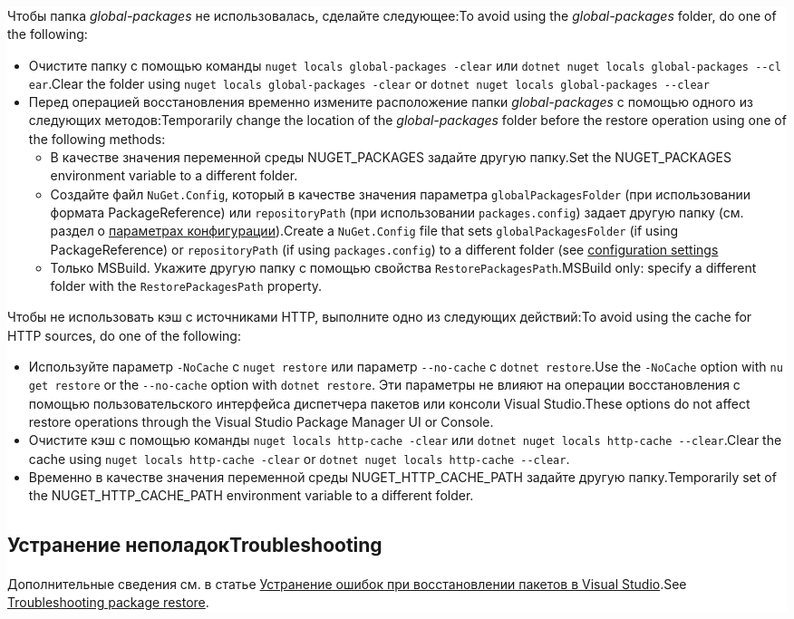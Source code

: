 <span data-ttu-id="5ebf7-164">Чтобы папка *global-packages* не использовалась, сделайте следующее:</span><span class="sxs-lookup"><span data-stu-id="5ebf7-164">To avoid using the *global-packages* folder, do one of the following:</span></span>

- <span data-ttu-id="5ebf7-165">Очистите папку с помощью команды `nuget locals global-packages -clear` или `dotnet nuget locals global-packages --clear`.</span><span class="sxs-lookup"><span data-stu-id="5ebf7-165">Clear the folder using `nuget locals global-packages -clear` or `dotnet nuget locals global-packages --clear`</span></span>
- <span data-ttu-id="5ebf7-166">Перед операцией восстановления временно измените расположение папки *global-packages* с помощью одного из следующих методов:</span><span class="sxs-lookup"><span data-stu-id="5ebf7-166">Temporarily change the location of the *global-packages* folder before the restore operation using one of the following methods:</span></span>
  - <span data-ttu-id="5ebf7-167">В качестве значения переменной среды NUGET_PACKAGES задайте другую папку.</span><span class="sxs-lookup"><span data-stu-id="5ebf7-167">Set the NUGET_PACKAGES environment variable to a different folder.</span></span>
  - <span data-ttu-id="5ebf7-168">Создайте файл `NuGet.Config`, который в качестве значения параметра `globalPackagesFolder` (при использовании формата PackageReference) или `repositoryPath` (при использовании `packages.config`) задает другую папку (см. раздел о [параметрах конфигурации](../reference/nuget-config-file.md#config-section)).</span><span class="sxs-lookup"><span data-stu-id="5ebf7-168">Create a `NuGet.Config` file that sets `globalPackagesFolder` (if using PackageReference) or `repositoryPath` (if using `packages.config`) to a different folder (see [configuration settings](../reference/nuget-config-file.md#config-section)</span></span>
  - <span data-ttu-id="5ebf7-169">Только MSBuild. Укажите другую папку с помощью свойства `RestorePackagesPath`.</span><span class="sxs-lookup"><span data-stu-id="5ebf7-169">MSBuild only: specify a different folder with the `RestorePackagesPath` property.</span></span>

<span data-ttu-id="5ebf7-170">Чтобы не использовать кэш с источниками HTTP, выполните одно из следующих действий:</span><span class="sxs-lookup"><span data-stu-id="5ebf7-170">To avoid using the cache for HTTP sources, do one of the following:</span></span>

- <span data-ttu-id="5ebf7-171">Используйте параметр `-NoCache` с `nuget restore` или параметр `--no-cache` с `dotnet restore`.</span><span class="sxs-lookup"><span data-stu-id="5ebf7-171">Use the `-NoCache` option with `nuget restore` or the `--no-cache` option with `dotnet restore`.</span></span> <span data-ttu-id="5ebf7-172">Эти параметры не влияют на операции восстановления с помощью пользовательского интерфейса диспетчера пакетов или консоли Visual Studio.</span><span class="sxs-lookup"><span data-stu-id="5ebf7-172">These options do not affect restore operations through the Visual Studio Package Manager UI or Console.</span></span>
- <span data-ttu-id="5ebf7-173">Очистите кэш с помощью команды `nuget locals http-cache -clear` или `dotnet nuget locals http-cache --clear`.</span><span class="sxs-lookup"><span data-stu-id="5ebf7-173">Clear the cache using `nuget locals http-cache -clear` or `dotnet nuget locals http-cache --clear`.</span></span>
- <span data-ttu-id="5ebf7-174">Временно в качестве значения переменной среды NUGET_HTTP_CACHE_PATH задайте другую папку.</span><span class="sxs-lookup"><span data-stu-id="5ebf7-174">Temporarily set of the NUGET_HTTP_CACHE_PATH environment variable to a different folder.</span></span>

## <a name="troubleshooting"></a><span data-ttu-id="5ebf7-175">Устранение неполадок</span><span class="sxs-lookup"><span data-stu-id="5ebf7-175">Troubleshooting</span></span>

<span data-ttu-id="5ebf7-176">Дополнительные сведения см. в статье [Устранение ошибок при восстановлении пакетов в Visual Studio](package-restore-troubleshooting.md).</span><span class="sxs-lookup"><span data-stu-id="5ebf7-176">See [Troubleshooting package restore](package-restore-troubleshooting.md).</span></span>
